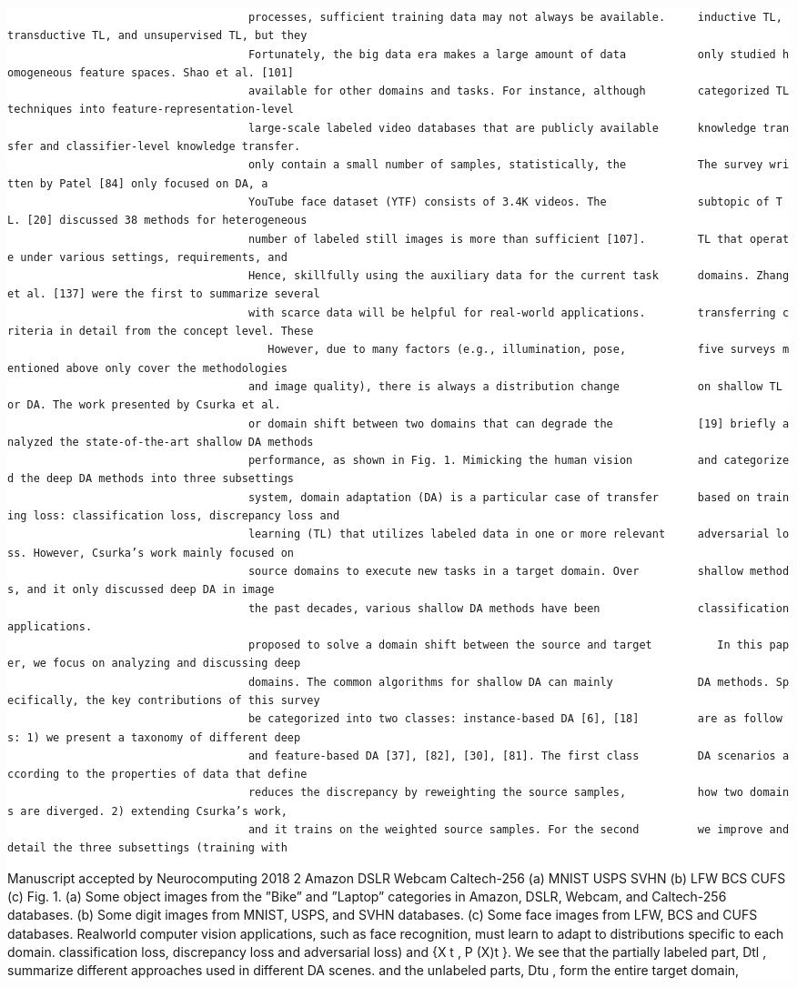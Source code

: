                                          processes, sufficient training data may not always be available.     inductive TL, transductive TL, and unsupervised TL, but they
                                         Fortunately, the big data era makes a large amount of data           only studied homogeneous feature spaces. Shao et al. [101]
                                         available for other domains and tasks. For instance, although        categorized TL techniques into feature-representation-level
                                         large-scale labeled video databases that are publicly available      knowledge transfer and classifier-level knowledge transfer.
                                         only contain a small number of samples, statistically, the           The survey written by Patel [84] only focused on DA, a
                                         YouTube face dataset (YTF) consists of 3.4K videos. The              subtopic of TL. [20] discussed 38 methods for heterogeneous
                                         number of labeled still images is more than sufficient [107].        TL that operate under various settings, requirements, and
                                         Hence, skillfully using the auxiliary data for the current task      domains. Zhang et al. [137] were the first to summarize several
                                         with scarce data will be helpful for real-world applications.        transferring criteria in detail from the concept level. These
                                            However, due to many factors (e.g., illumination, pose,           five surveys mentioned above only cover the methodologies
                                         and image quality), there is always a distribution change            on shallow TL or DA. The work presented by Csurka et al.
                                         or domain shift between two domains that can degrade the             [19] briefly analyzed the state-of-the-art shallow DA methods
                                         performance, as shown in Fig. 1. Mimicking the human vision          and categorized the deep DA methods into three subsettings
                                         system, domain adaptation (DA) is a particular case of transfer      based on training loss: classification loss, discrepancy loss and
                                         learning (TL) that utilizes labeled data in one or more relevant     adversarial loss. However, Csurka’s work mainly focused on
                                         source domains to execute new tasks in a target domain. Over         shallow methods, and it only discussed deep DA in image
                                         the past decades, various shallow DA methods have been               classification applications.
                                         proposed to solve a domain shift between the source and target          In this paper, we focus on analyzing and discussing deep
                                         domains. The common algorithms for shallow DA can mainly             DA methods. Specifically, the key contributions of this survey
                                         be categorized into two classes: instance-based DA [6], [18]         are as follows: 1) we present a taxonomy of different deep
                                         and feature-based DA [37], [82], [30], [81]. The first class         DA scenarios according to the properties of data that define
                                         reduces the discrepancy by reweighting the source samples,           how two domains are diverged. 2) extending Csurka’s work,
                                         and it trains on the weighted source samples. For the second         we improve and detail the three subsettings (training with



Manuscript accepted by Neurocomputing 2018                                                                                                     2
                         Amazon                        DSLR                           Webcam                   Caltech-256
                                                                      (a)
                             MNIST                                   USPS                                      SVHN
                                                                      (b)
                              LFW                                     BCS                                          CUFS
                                                                       (c)
Fig. 1. (a) Some object images from the ”Bike” and ”Laptop” categories in Amazon, DSLR, Webcam, and Caltech-256 databases. (b) Some digit images
from MNIST, USPS, and SVHN databases. (c) Some face images from LFW, BCS and CUFS databases. Realworld computer vision applications, such as
face recognition, must learn to adapt to distributions specific to each domain.
classification loss, discrepancy loss and adversarial loss) and              {X t , P (X)t }. We see that the partially labeled part, Dtl ,
summarize different approaches used in different DA scenes.                  and the unlabeled parts, Dtu , form the entire target domain,